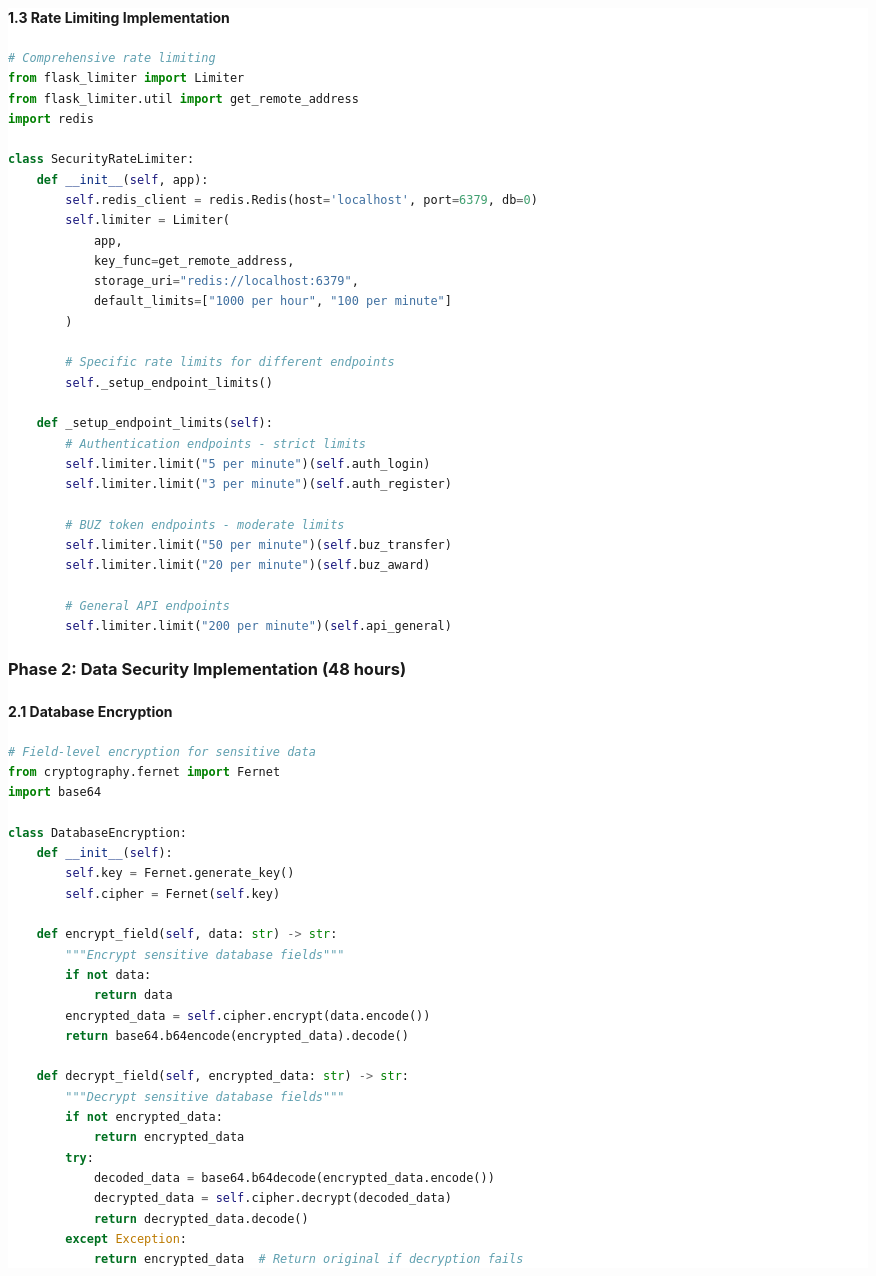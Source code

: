 #### **1.3 Rate Limiting Implementation**
```python
# Comprehensive rate limiting
from flask_limiter import Limiter
from flask_limiter.util import get_remote_address
import redis

class SecurityRateLimiter:
    def __init__(self, app):
        self.redis_client = redis.Redis(host='localhost', port=6379, db=0)
        self.limiter = Limiter(
            app,
            key_func=get_remote_address,
            storage_uri="redis://localhost:6379",
            default_limits=["1000 per hour", "100 per minute"]
        )
        
        # Specific rate limits for different endpoints
        self._setup_endpoint_limits()
    
    def _setup_endpoint_limits(self):
        # Authentication endpoints - strict limits
        self.limiter.limit("5 per minute")(self.auth_login)
        self.limiter.limit("3 per minute")(self.auth_register)
        
        # BUZ token endpoints - moderate limits
        self.limiter.limit("50 per minute")(self.buz_transfer)
        self.limiter.limit("20 per minute")(self.buz_award)
        
        # General API endpoints
        self.limiter.limit("200 per minute")(self.api_general)
```

### **Phase 2: Data Security Implementation (48 hours)**

#### **2.1 Database Encryption**
```python
# Field-level encryption for sensitive data
from cryptography.fernet import Fernet
import base64

class DatabaseEncryption:
    def __init__(self):
        self.key = Fernet.generate_key()
        self.cipher = Fernet(self.key)
    
    def encrypt_field(self, data: str) -> str:
        """Encrypt sensitive database fields"""
        if not data:
            return data
        encrypted_data = self.cipher.encrypt(data.encode())
        return base64.b64encode(encrypted_data).decode()
    
    def decrypt_field(self, encrypted_data: str) -> str:
        """Decrypt sensitive database fields"""
        if not encrypted_data:
            return encrypted_data
        try:
            decoded_data = base64.b64decode(encrypted_data.encode())
            decrypted_data = self.cipher.decrypt(decoded_data)
            return decrypted_data.decode()
        except Exception:
            return encrypted_data  # Return original if decryption fails
```